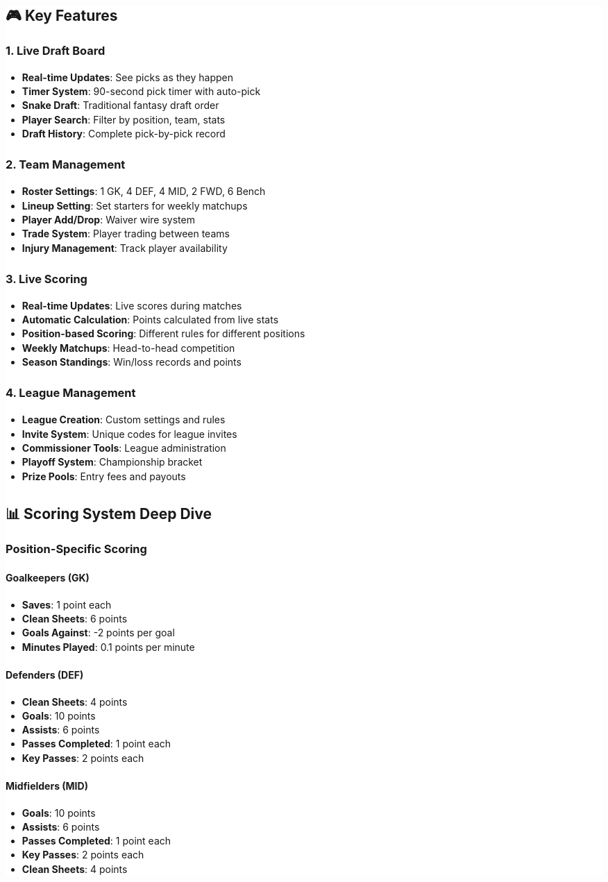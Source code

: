 ## 🎮 Key Features

### 1. Live Draft Board
- **Real-time Updates**: See picks as they happen
- **Timer System**: 90-second pick timer with auto-pick
- **Snake Draft**: Traditional fantasy draft order
- **Player Search**: Filter by position, team, stats
- **Draft History**: Complete pick-by-pick record

### 2. Team Management
- **Roster Settings**: 1 GK, 4 DEF, 4 MID, 2 FWD, 6 Bench
- **Lineup Setting**: Set starters for weekly matchups
- **Player Add/Drop**: Waiver wire system
- **Trade System**: Player trading between teams
- **Injury Management**: Track player availability

### 3. Live Scoring
- **Real-time Updates**: Live scores during matches
- **Automatic Calculation**: Points calculated from live stats
- **Position-based Scoring**: Different rules for different positions
- **Weekly Matchups**: Head-to-head competition
- **Season Standings**: Win/loss records and points

### 4. League Management
- **League Creation**: Custom settings and rules
- **Invite System**: Unique codes for league invites
- **Commissioner Tools**: League administration
- **Playoff System**: Championship bracket
- **Prize Pools**: Entry fees and payouts

## 📊 Scoring System Deep Dive

### Position-Specific Scoring

#### Goalkeepers (GK)
- **Saves**: 1 point each
- **Clean Sheets**: 6 points
- **Goals Against**: -2 points per goal
- **Minutes Played**: 0.1 points per minute

#### Defenders (DEF)
- **Clean Sheets**: 4 points
- **Goals**: 10 points
- **Assists**: 6 points
- **Passes Completed**: 1 point each
- **Key Passes**: 2 points each

#### Midfielders (MID)
- **Goals**: 10 points
- **Assists**: 6 points
- **Passes Completed**: 1 point each
- **Key Passes**: 2 points each
- **Clean Sheets**: 4 points
